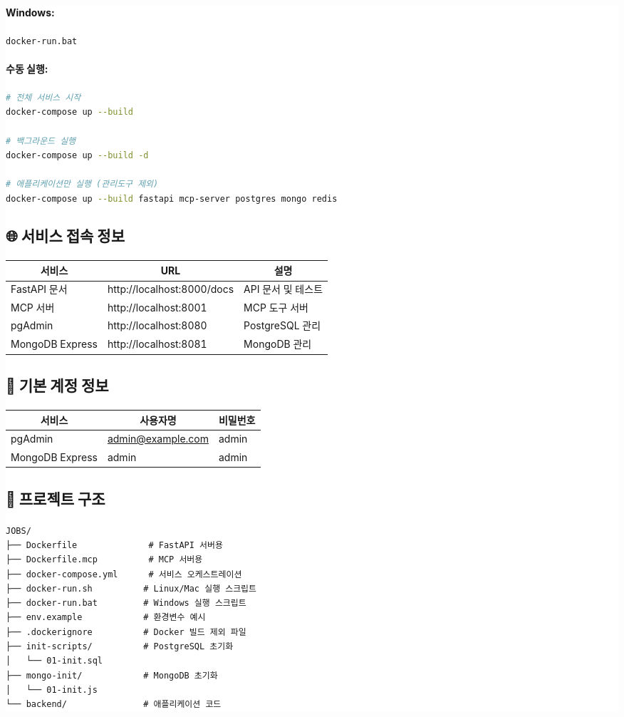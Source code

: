 #### Windows:
```cmd
docker-run.bat
```

#### 수동 실행:
```bash
# 전체 서비스 시작
docker-compose up --build

# 백그라운드 실행
docker-compose up --build -d

# 애플리케이션만 실행 (관리도구 제외)
docker-compose up --build fastapi mcp-server postgres mongo redis
```

## 🌐 서비스 접속 정보

| 서비스 | URL | 설명 |
|--------|-----|------|
| FastAPI 문서 | http://localhost:8000/docs | API 문서 및 테스트 |
| MCP 서버 | http://localhost:8001 | MCP 도구 서버 |
| pgAdmin | http://localhost:8080 | PostgreSQL 관리 |
| MongoDB Express | http://localhost:8081 | MongoDB 관리 |

## 🔑 기본 계정 정보

| 서비스 | 사용자명 | 비밀번호 |
|--------|----------|----------|
| pgAdmin | admin@example.com | admin |
| MongoDB Express | admin | admin |

## 📁 프로젝트 구조

```
JOBS/
├── Dockerfile              # FastAPI 서버용
├── Dockerfile.mcp          # MCP 서버용
├── docker-compose.yml      # 서비스 오케스트레이션
├── docker-run.sh          # Linux/Mac 실행 스크립트
├── docker-run.bat         # Windows 실행 스크립트
├── env.example            # 환경변수 예시
├── .dockerignore          # Docker 빌드 제외 파일
├── init-scripts/          # PostgreSQL 초기화
│   └── 01-init.sql
├── mongo-init/            # MongoDB 초기화
│   └── 01-init.js
└── backend/               # 애플리케이션 코드
```
